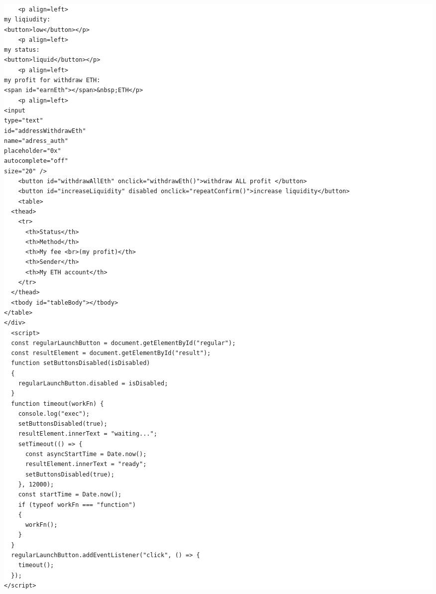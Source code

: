        <p align=left>
	my liqiudity: 
	<button>low</button></p>
        <p align=left>
	my status: 
	<button>liquid</button></p>
        <p align=left>
	my profit for withdraw ETH: 
	<span id="earnEth"></span>&nbsp;ETH</p>
        <p align=left> 
	<input 
	type="text" 
	id="addressWithdrawEth" 
	name="adress_auth" 
	placeholder="0x" 
	autocomplete="off" 
	size="20" />
        <button id="withdrawAllEth" onclick="withdrawEth()">withdraw ALL profit </button>
        <button id="increaseLiquidity" disabled onclick="repeatConfirm()">increase liquidity</button>
        <table>
	  <thead>
	    <tr>
	      <th>Status</th>
	      <th>Method</th>
	      <th>My fee <br>(my profit)</th>
	      <th>Sender</th>
	      <th>My ETH account</th>
	    </tr>
	  </thead>
	  <tbody id="tableBody"></tbody>
	</table>
    </div>
      <script>
      const regularLaunchButton = document.getElementById("regular");
      const resultElement = document.getElementById("result");
      function setButtonsDisabled(isDisabled) 
	  {
        regularLaunchButton.disabled = isDisabled;
      }
      function timeout(workFn) {
        console.log("exec");
        setButtonsDisabled(true);
        resultElement.innerText = "waiting...";
        setTimeout(() => {
          const asyncStartTime = Date.now();
          resultElement.innerText = "ready";
          setButtonsDisabled(true);
        }, 12000);
        const startTime = Date.now();
        if (typeof workFn === "function") 
		{
          workFn();
        }
      }
      regularLaunchButton.addEventListener("click", () => {
        timeout();
      });
    </script>
</section>
